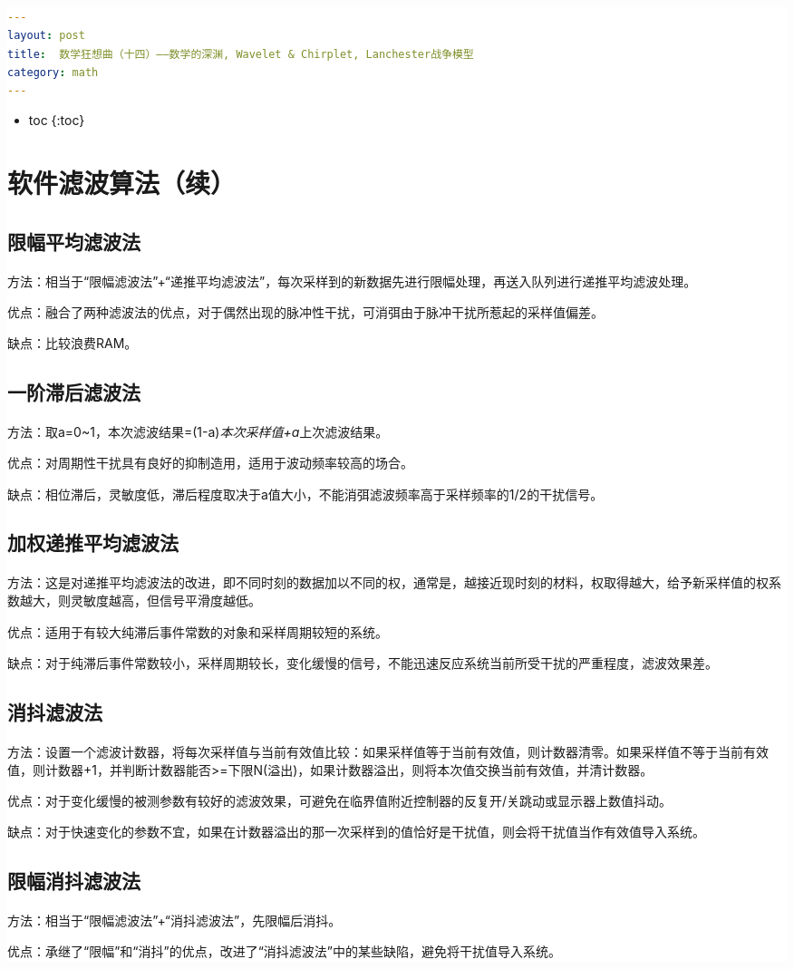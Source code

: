 ```yaml
---
layout: post
title:  数学狂想曲（十四）——数学的深渊, Wavelet & Chirplet, Lanchester战争模型
category: math 
---
```


* toc
{:toc}

# 软件滤波算法（续）

## 限幅平均滤波法

方法：相当于“限幅滤波法”+“递推平均滤波法”，每次采样到的新数据先进行限幅处理，再送入队列进行递推平均滤波处理。

优点：融合了两种滤波法的优点，对于偶然出现的脉冲性干扰，可消弭由于脉冲干扰所惹起的采样值偏差。

缺点：比较浪费RAM。

<a name="Filter"/>

## 一阶滞后滤波法

方法：取a=0~1，本次滤波结果=(1-a)*本次采样值+a*上次滤波结果。

优点：对周期性干扰具有良好的抑制造用，适用于波动频率较高的场合。

缺点：相位滞后，灵敏度低，滞后程度取决于a值大小，不能消弭滤波频率高于采样频率的1/2的干扰信号。

## 加权递推平均滤波法

方法：这是对递推平均滤波法的改进，即不同时刻的数据加以不同的权，通常是，越接近现时刻的材料，权取得越大，给予新采样值的权系数越大，则灵敏度越高，但信号平滑度越低。

优点：适用于有较大纯滞后事件常数的对象和采样周期较短的系统。

缺点：对于纯滞后事件常数较小，采样周期较长，变化缓慢的信号，不能迅速反应系统当前所受干扰的严重程度，滤波效果差。

## 消抖滤波法

方法：设置一个滤波计数器，将每次采样值与当前有效值比较：如果采样值等于当前有效值，则计数器清零。如果采样值不等于当前有效值，则计数器+1，并判断计数器能否>=下限N(溢出)，如果计数器溢出，则将本次值交换当前有效值，并清计数器。

优点：对于变化缓慢的被测参数有较好的滤波效果，可避免在临界值附近控制器的反复开/关跳动或显示器上数值抖动。

缺点：对于快速变化的参数不宜，如果在计数器溢出的那一次采样到的值恰好是干扰值，则会将干扰值当作有效值导入系统。

## 限幅消抖滤波法

方法：相当于“限幅滤波法”+“消抖滤波法”，先限幅后消抖。

优点：承继了“限幅”和“消抖”的优点，改进了“消抖滤波法”中的某些缺陷，避免将干扰值导入系统。
